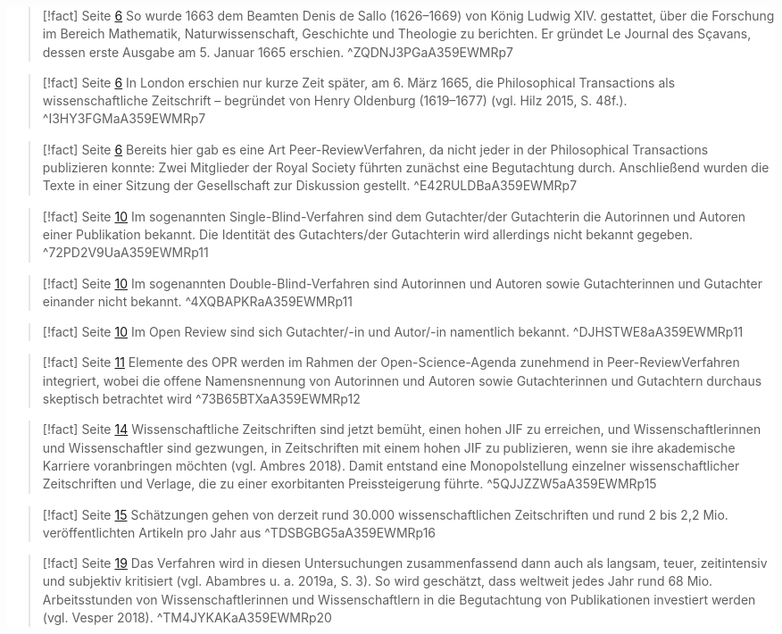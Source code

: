 > [!fact]  Seite [6](zotero://open-pdf/library/items/A359EWMR?page=7&annotation=ZQDNJ3PG)
> So wurde 1663 dem Beamten Denis de Sallo (1626–1669) von König Ludwig XIV. gestattet, über die Forschung im Bereich Mathematik, Naturwissenschaft, Geschichte und Theologie zu berichten. Er gründet Le Journal des Sçavans, dessen erste Ausgabe am 5. Januar 1665 erschien.
> ^ZQDNJ3PGaA359EWMRp7

> [!fact]  Seite [6](zotero://open-pdf/library/items/A359EWMR?page=7&annotation=I3HY3FGM)
> In London erschien nur kurze Zeit später, am 6. März 1665, die Philosophical Transactions als wissenschaftliche Zeitschrift – begründet von Henry Oldenburg (1619–1677) (vgl. Hilz 2015, S. 48f.).
> ^I3HY3FGMaA359EWMRp7

> [!fact]  Seite [6](zotero://open-pdf/library/items/A359EWMR?page=7&annotation=E42RULDB)
> Bereits hier gab es eine Art Peer-ReviewVerfahren, da nicht jeder in der Philosophical Transactions publizieren konnte: Zwei Mitglieder der Royal Society führten zunächst eine Begutachtung durch. Anschließend wurden die Texte in einer Sitzung der Gesellschaft zur Diskussion gestellt.
> ^E42RULDBaA359EWMRp7

> [!fact]  Seite [10](zotero://open-pdf/library/items/A359EWMR?page=11&annotation=72PD2V9U)
> Im sogenannten Single-Blind-Verfahren sind dem Gutachter/der Gutachterin die Autorinnen und Autoren einer Publikation bekannt. Die Identität des Gutachters/der Gutachterin wird allerdings nicht bekannt gegeben.
> ^72PD2V9UaA359EWMRp11

> [!fact]  Seite [10](zotero://open-pdf/library/items/A359EWMR?page=11&annotation=4XQBAPKR)
> Im sogenannten Double-Blind-Verfahren sind Autorinnen und Autoren sowie Gutachterinnen und Gutachter einander nicht bekannt.
> ^4XQBAPKRaA359EWMRp11

> [!fact]  Seite [10](zotero://open-pdf/library/items/A359EWMR?page=11&annotation=DJHSTWE8)
> Im Open Review sind sich Gutachter/-in und Autor/-in namentlich bekannt.
> ^DJHSTWE8aA359EWMRp11

> [!fact]  Seite [11](zotero://open-pdf/library/items/A359EWMR?page=12&annotation=73B65BTX)
> Elemente des OPR werden im Rahmen der Open-Science-Agenda zunehmend in Peer-ReviewVerfahren integriert, wobei die offene Namensnennung von Autorinnen und Autoren sowie Gutachterinnen und Gutachtern durchaus skeptisch betrachtet wird
> ^73B65BTXaA359EWMRp12

> [!fact]  Seite [14](zotero://open-pdf/library/items/A359EWMR?page=15&annotation=5QJJZZW5)
> Wissenschaftliche Zeitschriften sind jetzt bemüht, einen hohen JIF zu erreichen, und Wissenschaftlerinnen und Wissenschaftler sind gezwungen, in Zeitschriften mit einem hohen JIF zu publizieren, wenn sie ihre akademische Karriere voranbringen möchten (vgl. Ambres 2018). Damit entstand eine Monopolstellung einzelner wissenschaftlicher Zeitschriften und Verlage, die zu einer exorbitanten Preissteigerung führte.
> ^5QJJZZW5aA359EWMRp15

> [!fact]  Seite [15](zotero://open-pdf/library/items/A359EWMR?page=16&annotation=TDSBGBG5)
> Schätzungen gehen von derzeit rund 30.000 wissenschaftlichen Zeitschriften und rund 2 bis 2,2 Mio. veröffentlichten Artikeln pro Jahr aus
> ^TDSBGBG5aA359EWMRp16

> [!fact]  Seite [19](zotero://open-pdf/library/items/A359EWMR?page=20&annotation=TM4JYKAK)
> Das Verfahren wird in diesen Untersuchungen zusammenfassend dann auch als langsam, teuer, zeitintensiv und subjektiv kritisiert (vgl. Abambres u. a. 2019a, S. 3). So wird geschätzt, dass weltweit jedes Jahr rund 68 Mio. Arbeitsstunden von Wissenschaftlerinnen und Wissenschaftlern in die Begutachtung von Publikationen investiert werden (vgl. Vesper 2018).
> ^TM4JYKAKaA359EWMRp20
